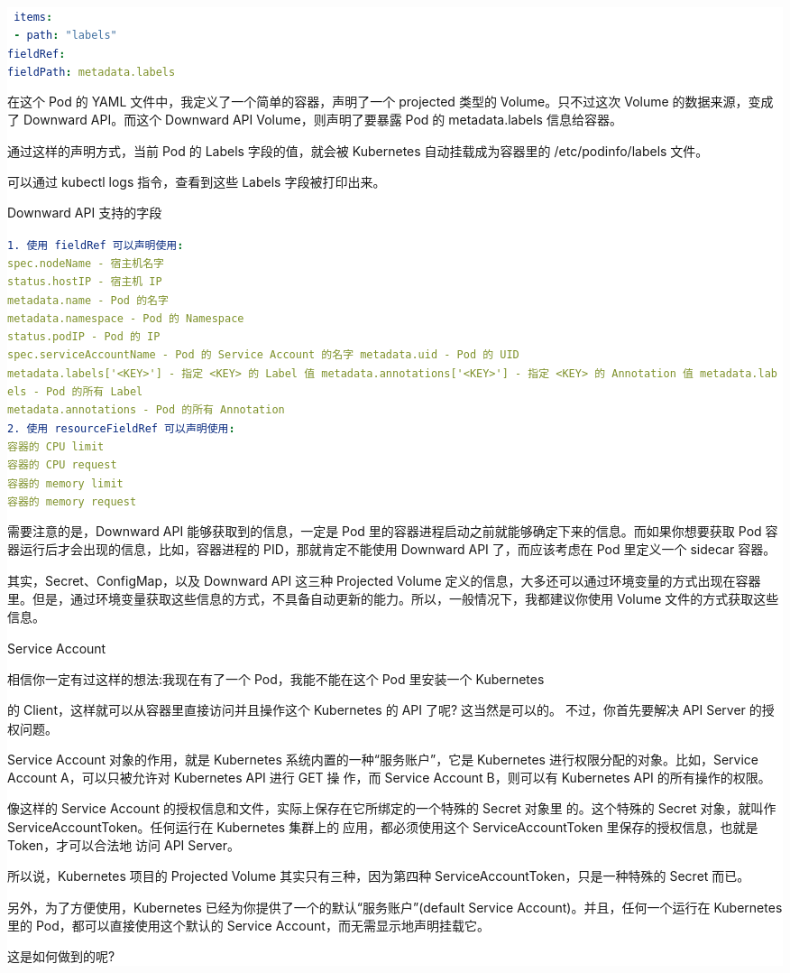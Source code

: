 ```yaml
 items:
 - path: "labels"
fieldRef:
fieldPath: metadata.labels
```

在这个 Pod 的 YAML 文件中，我定义了一个简单的容器，声明了一个 projected 类型的 Volume。只不过这次 Volume 的数据来源，变成了 Downward API。而这个 Downward API Volume，则声明了要暴露 Pod 的 metadata.labels 信息给容器。 

通过这样的声明方式，当前 Pod 的 Labels 字段的值，就会被 Kubernetes 自动挂载成为容器里的 /etc/podinfo/labels 文件。 

可以通过 kubectl logs 指令，查看到这些 Labels 字段被打印出来。

Downward API 支持的字段

```yaml
1. 使用 fieldRef 可以声明使用:
spec.nodeName - 宿主机名字
status.hostIP - 宿主机 IP
metadata.name - Pod 的名字
metadata.namespace - Pod 的 Namespace
status.podIP - Pod 的 IP
spec.serviceAccountName - Pod 的 Service Account 的名字 metadata.uid - Pod 的 UID
metadata.labels['<KEY>'] - 指定 <KEY> 的 Label 值 metadata.annotations['<KEY>'] - 指定 <KEY> 的 Annotation 值 metadata.labels - Pod 的所有 Label
metadata.annotations - Pod 的所有 Annotation
2. 使用 resourceFieldRef 可以声明使用: 
容器的 CPU limit
容器的 CPU request 
容器的 memory limit
容器的 memory request
```

需要注意的是，Downward API 能够获取到的信息，一定是 Pod 里的容器进程启动之前就能够确定下来的信息。而如果你想要获取 Pod 容器运行后才会出现的信息，比如，容器进程的 PID，那就肯定不能使用 Downward API 了，而应该考虑在 Pod 里定义一个 sidecar 容器。

其实，Secret、ConfigMap，以及 Downward API 这三种 Projected Volume 定义的信息，大多还可以通过环境变量的方式出现在容器里。但是，通过环境变量获取这些信息的方式，不具备自动更新的能力。所以，一般情况下，我都建议你使用 Volume 文件的方式获取这些信息。

Service Account

相信你一定有过这样的想法:我现在有了一个 Pod，我能不能在这个 Pod 里安装一个 Kubernetes 

的 Client，这样就可以从容器里直接访问并且操作这个 Kubernetes 的 API 了呢? 这当然是可以的。
 不过，你首先要解决 API Server 的授权问题。 

Service Account 对象的作用，就是 Kubernetes 系统内置的一种“服务账户”，它是 Kubernetes 进行权限分配的对象。比如，Service Account A，可以只被允许对 Kubernetes API 进行 GET 操 作，而 Service Account B，则可以有 Kubernetes API 的所有操作的权限。 

像这样的 Service Account 的授权信息和文件，实际上保存在它所绑定的一个特殊的 Secret 对象里 的。这个特殊的 Secret 对象，就叫作ServiceAccountToken。任何运行在 Kubernetes 集群上的 应用，都必须使用这个 ServiceAccountToken 里保存的授权信息，也就是 Token，才可以合法地 访问 API Server。 

所以说，Kubernetes 项目的 Projected Volume 其实只有三种，因为第四种 ServiceAccountToken，只是一种特殊的 Secret 而已。 

另外，为了方便使用，Kubernetes 已经为你提供了一个的默认“服务账户”(default Service Account)。并且，任何一个运行在 Kubernetes 里的 Pod，都可以直接使用这个默认的 Service Account，而无需显示地声明挂载它。 

这是如何做到的呢?

